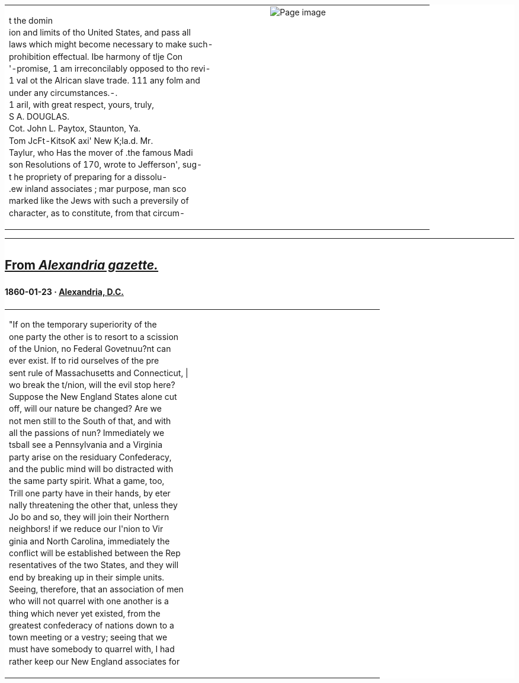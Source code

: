 <table style="width: 100%;"><tr><td style="width: 50%">

t the domin­  
ion and limits of tho United States, and pass all  
laws which might become necessary to make such-  
prohibition effectual. Ibe harmony of tlje Con  
&#x27;-promise, 1 am irreconcilably opposed to tho revi-  
1 val ot the Alrican slave trade. 111 any folm and  
under any circumstances.-.  
1 aril, with great respect, yours, truly,  
S A. DOUGLAS.  
Cot. John L. Paytox, Staunton, Ya.  
Tom JcFt-KitsoK axi&#x27; New K;la.d. Mr.  
Taylur, who Has the mover of .the famous Madi­  
son Resolutions of 170, wrote to Jefferson&#x27;, sug-  
t he propriety of preparing for a dissolu-  
.ew inland associates ; mar purpose, man sco  
marked like the Jews with such a preversily of  
character, as to constitute, from that circum- 
</td><td style="width: 50%; max-height: 75%; margin: auto; display: block;">
<img alt="Page image" src="https://newspapers.digitalnc.org/images/iiif/batch_ncu_NCAWade1n_ver01%2Fdata%2F1859082501%2F0541.jp2/pct:77.3936170212766,57.90939744905439,15.282324058919803,21.199237648438647/!600,600/0/default.jpg"/>
</td>
</tr></table>

---

## [From _Alexandria gazette._](https://www.loc.gov/resource/sn85025007/1860-01-23/ed-1/?sp=2)

#### 1860-01-23 &middot; [Alexandria, D.C.](http://dbpedia.org/resource/Alexandria%2C_Virginia)

<table style="width: 100%;"><tr><td style="width: 50%">

  
&quot;If on the temporary superiority of the  
one party the other is to resort to a scission  
of the Union, no Federal Govetnuu?nt can  
ever exist. If to rid ourselves of the pre­  
sent rule of Massachusetts and Connecticut, |  
wo break the t/nion, will the evil stop here?  
Suppose the New England States alone cut  
off, will our nature be changed? Are we  
not men still to the South of that, and with  
all the passions of nun? Immediately we  
tsball see a Pennsylvania and a Virginia  
party arise on the residuary Confederacy,  
and the public mind will bo distracted with  
the same party spirit. What a game, too,  
Trill one party have in their hands, by eter­  
nally threatening the other that, unless they  
Jo bo and so, they will join their Northern  
neighbors! if we reduce our I&#x27;nion to Vir­  
ginia and North Carolina, immediately the  
conflict will be established between the Rep­  
resentatives of the two States, and they will  
end by breaking up in their simple units.  
Seeing, therefore, that an association of men  
who will not quarrel with one another is a  
thing which never yet existed, from the  
greatest confederacy of nations down to a  
town meeting or a vestry; seeing that we  
must have somebody to quarrel with, I had  
rather keep our New England associates for  